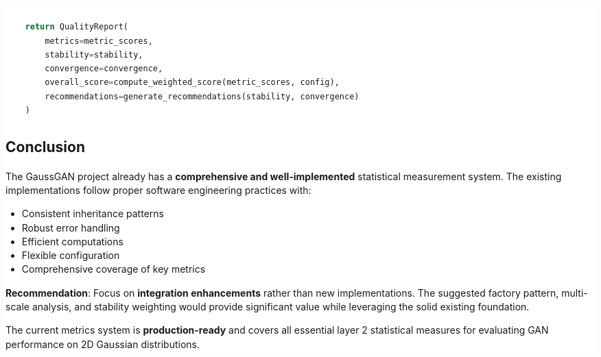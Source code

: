 ```python
    
    return QualityReport(
        metrics=metric_scores,
        stability=stability,
        convergence=convergence,
        overall_score=compute_weighted_score(metric_scores, config),
        recommendations=generate_recommendations(stability, convergence)
    )
```

## Conclusion

The GaussGAN project already has a **comprehensive and well-implemented** statistical measurement system. The existing implementations follow proper software engineering practices with:

- Consistent inheritance patterns
- Robust error handling  
- Efficient computations
- Flexible configuration
- Comprehensive coverage of key metrics

**Recommendation**: Focus on **integration enhancements** rather than new implementations. The suggested factory pattern, multi-scale analysis, and stability weighting would provide significant value while leveraging the solid existing foundation.

The current metrics system is **production-ready** and covers all essential layer 2 statistical measures for evaluating GAN performance on 2D Gaussian distributions.